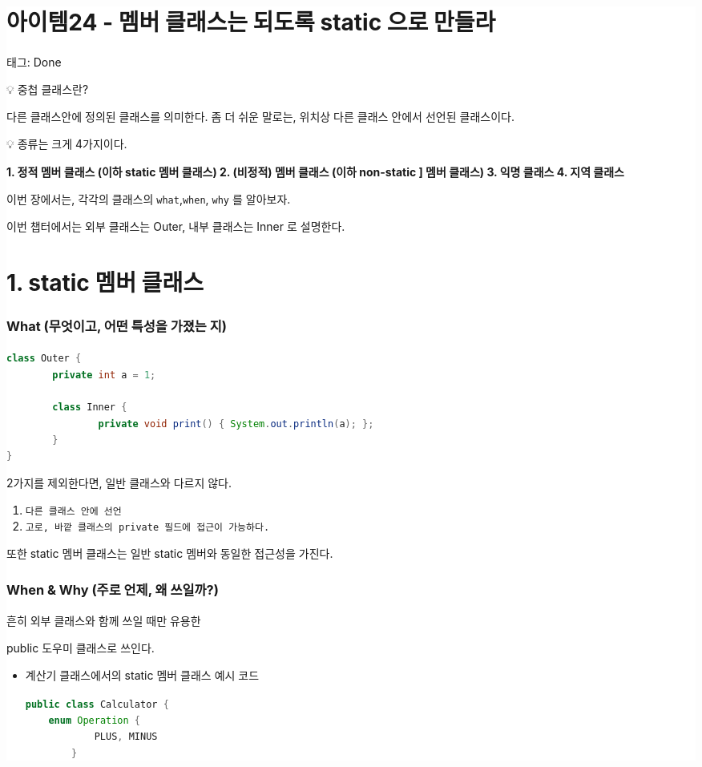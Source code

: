 # 아이템24 - 멤버 클래스는 되도록 static 으로 만들라

태그: Done

<aside>
💡 중첩 클래스란?

다른 클래스안에 정의된 클래스를 의미한다.
좀 더 쉬운 말로는, 위치상 다른 클래스 안에서 선언된 클래스이다.

</aside>

<aside>
💡 종류는 크게 4가지이다.

**1. 정적 멤버 클래스 (이하 static 멤버 클래스)
2. (비정적) 멤버 클래스 (이하 non-static ] 멤버 클래스)
3. 익명 클래스
4. 지역 클래스**

이번 장에서는, 각각의 클래스의 `what`,`when`, `why` 를 알아보자.

</aside>

이번 챕터에서는 외부 클래스는 Outer, 내부 클래스는 Inner 로 설명한다.

# 1. static 멤버 클래스

### What (무엇이고, 어떤 특성을 가졌는 지)

```java
class Outer {
		private int a = 1;

		class Inner {
				private void print() { System.out.println(a); };
		}
}
```

2가지를 제외한다면, 일반 클래스와 다르지 않다.

1. `다른 클래스 안에 선언`
2. `고로, 바깥 클래스의 private 필드에 접근이 가능하다.`

또한 static 멤버 클래스는 일반 static 멤버와 동일한 접근성을 가진다.

### When & Why (주로 언제, 왜 쓰일까?)

흔히 외부 클래스와 함께 쓰일 때만 유용한

public 도우미 클래스로 쓰인다.

- 계산기 클래스에서의 static 멤버 클래스 예시 코드
    
    ```java
    public class Calculator {
        enum Operation {
    			PLUS, MINUS
    		}
    